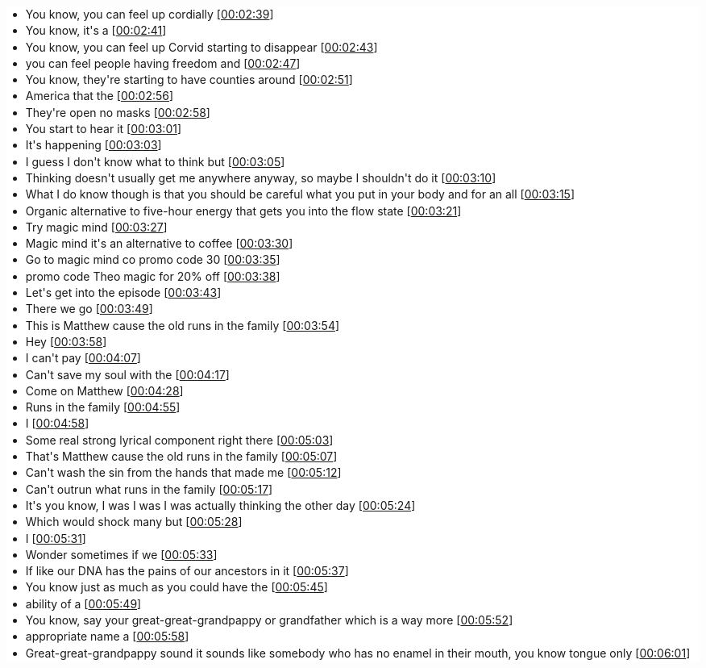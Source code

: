 *  You know, you can feel up cordially [[00:02:39](https://www.youtube.com/watch?v=82UgNjayQFA&t=159.74s)]
*  You know, it's a [[00:02:41](https://www.youtube.com/watch?v=82UgNjayQFA&t=161.98s)]
*  You know, you can feel up Corvid starting to disappear [[00:02:43](https://www.youtube.com/watch?v=82UgNjayQFA&t=163.78s)]
*  you can feel people having freedom and [[00:02:47](https://www.youtube.com/watch?v=82UgNjayQFA&t=167.85999999999999s)]
*  You know, they're starting to have counties around [[00:02:51](https://www.youtube.com/watch?v=82UgNjayQFA&t=171.45999999999998s)]
*  America that the [[00:02:56](https://www.youtube.com/watch?v=82UgNjayQFA&t=176.54s)]
*  They're open no masks [[00:02:58](https://www.youtube.com/watch?v=82UgNjayQFA&t=178.54s)]
*  You start to hear it [[00:03:01](https://www.youtube.com/watch?v=82UgNjayQFA&t=181.42s)]
*  It's happening [[00:03:03](https://www.youtube.com/watch?v=82UgNjayQFA&t=183.26s)]
*  I guess I don't know what to think but [[00:03:05](https://www.youtube.com/watch?v=82UgNjayQFA&t=185.89999999999998s)]
*  Thinking doesn't usually get me anywhere anyway, so maybe I shouldn't do it [[00:03:10](https://www.youtube.com/watch?v=82UgNjayQFA&t=190.14s)]
*  What I do know though is that you should be careful what you put in your body and for an all [[00:03:15](https://www.youtube.com/watch?v=82UgNjayQFA&t=195.06s)]
*  Organic alternative to five-hour energy that gets you into the flow state [[00:03:21](https://www.youtube.com/watch?v=82UgNjayQFA&t=201.85999999999999s)]
*  Try magic mind [[00:03:27](https://www.youtube.com/watch?v=82UgNjayQFA&t=207.73999999999998s)]
*  Magic mind it's an alternative to coffee [[00:03:30](https://www.youtube.com/watch?v=82UgNjayQFA&t=210.29999999999998s)]
*  Go to magic mind co promo code 30 [[00:03:35](https://www.youtube.com/watch?v=82UgNjayQFA&t=215.66s)]
*  promo code Theo magic for 20% off [[00:03:38](https://www.youtube.com/watch?v=82UgNjayQFA&t=218.82s)]
*  Let's get into the episode [[00:03:43](https://www.youtube.com/watch?v=82UgNjayQFA&t=223.94s)]
*  There we go [[00:03:49](https://www.youtube.com/watch?v=82UgNjayQFA&t=229.18s)]
*  This is Matthew cause the old runs in the family [[00:03:54](https://www.youtube.com/watch?v=82UgNjayQFA&t=234.62s)]
*  Hey [[00:03:58](https://www.youtube.com/watch?v=82UgNjayQFA&t=238.85999999999999s)]
*  I can't pay [[00:04:07](https://www.youtube.com/watch?v=82UgNjayQFA&t=247.26s)]
*  Can't save my soul with the [[00:04:17](https://www.youtube.com/watch?v=82UgNjayQFA&t=257.86s)]
*  Come on Matthew [[00:04:28](https://www.youtube.com/watch?v=82UgNjayQFA&t=268.78000000000003s)]
*  Runs in the family [[00:04:55](https://www.youtube.com/watch?v=82UgNjayQFA&t=295.1s)]
*  I [[00:04:58](https://www.youtube.com/watch?v=82UgNjayQFA&t=298.42s)]
*  Some real strong lyrical component right there [[00:05:03](https://www.youtube.com/watch?v=82UgNjayQFA&t=303.54s)]
*  That's Matthew cause the old runs in the family [[00:05:07](https://www.youtube.com/watch?v=82UgNjayQFA&t=307.86s)]
*  Can't wash the sin from the hands that made me [[00:05:12](https://www.youtube.com/watch?v=82UgNjayQFA&t=312.78000000000003s)]
*  Can't outrun what runs in the family [[00:05:17](https://www.youtube.com/watch?v=82UgNjayQFA&t=317.58000000000004s)]
*  It's you know, I was I was I was actually thinking the other day [[00:05:24](https://www.youtube.com/watch?v=82UgNjayQFA&t=324.02000000000004s)]
*  Which would shock many but [[00:05:28](https://www.youtube.com/watch?v=82UgNjayQFA&t=328.78000000000003s)]
*  I [[00:05:31](https://www.youtube.com/watch?v=82UgNjayQFA&t=331.5s)]
*  Wonder sometimes if we [[00:05:33](https://www.youtube.com/watch?v=82UgNjayQFA&t=333.66s)]
*  If like our DNA has the pains of our ancestors in it [[00:05:37](https://www.youtube.com/watch?v=82UgNjayQFA&t=337.26s)]
*  You know just as much as you could have the [[00:05:45](https://www.youtube.com/watch?v=82UgNjayQFA&t=345.94s)]
*  ability of a [[00:05:49](https://www.youtube.com/watch?v=82UgNjayQFA&t=349.82s)]
*  You know, say your great-great-grandpappy or grandfather which is a way more [[00:05:52](https://www.youtube.com/watch?v=82UgNjayQFA&t=352.06s)]
*  appropriate name a [[00:05:58](https://www.youtube.com/watch?v=82UgNjayQFA&t=358.90000000000003s)]
*  Great-great-grandpappy sound it sounds like somebody who has no enamel in their mouth, you know tongue only [[00:06:01](https://www.youtube.com/watch?v=82UgNjayQFA&t=361.1s)]